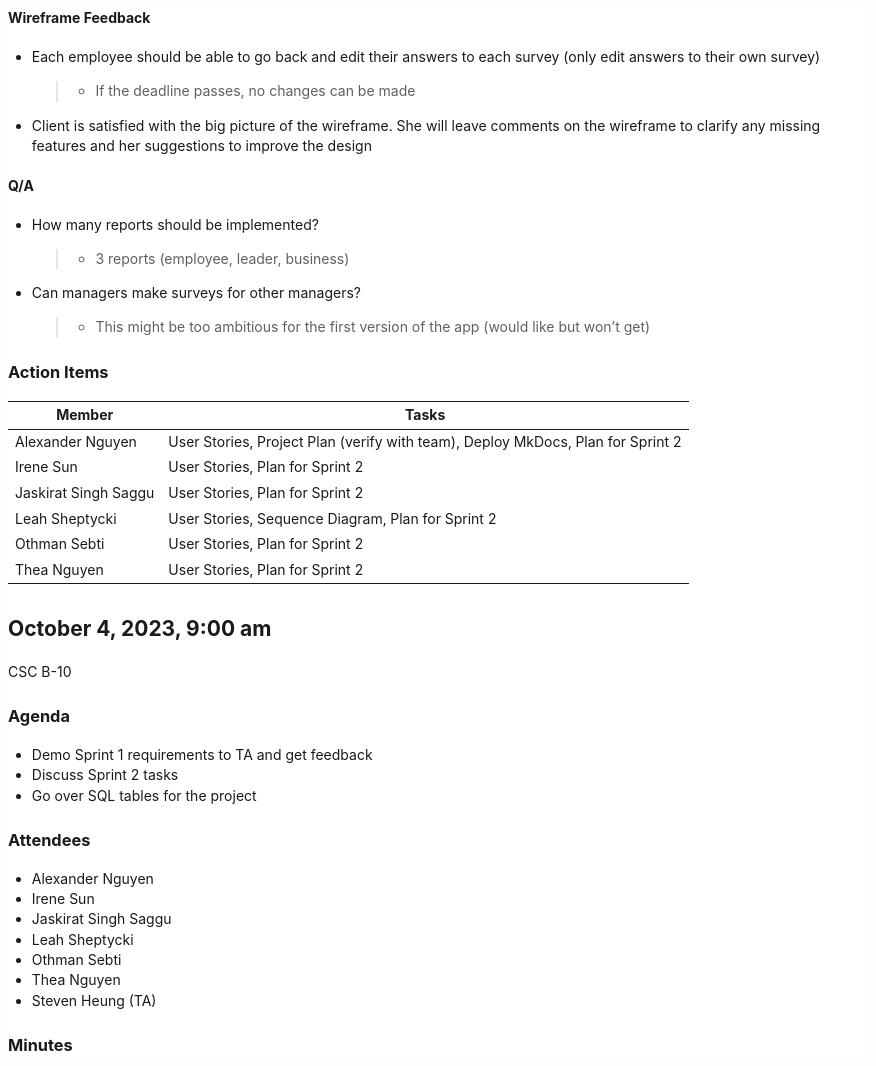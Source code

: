 #### Wireframe Feedback

- Each employee should be able to go back and edit their answers to each survey (only edit answers to their own survey)
  > - If the deadline passes, no changes can be made
- Client is satisfied with the big picture of the wireframe. She will leave comments on the wireframe to clarify any missing features and her suggestions to improve the design

#### Q/A

- How many reports should be implemented?
  > - 3 reports (employee, leader, business)
- Can managers make surveys for other managers?
  > - This might be too ambitious for the first version of the app (would like but won’t get)

### Action Items

| **Member**           | **Tasks**                                                                       |
| -------------------- | ------------------------------------------------------------------------------- |
| Alexander Nguyen     | User Stories, Project Plan (verify with team), Deploy MkDocs, Plan for Sprint 2 |
| Irene Sun            | User Stories, Plan for Sprint 2                                                 |
| Jaskirat Singh Saggu | User Stories, Plan for Sprint 2                                                 |
| Leah Sheptycki       | User Stories, Sequence Diagram, Plan for Sprint 2                               |
| Othman Sebti         | User Stories, Plan for Sprint 2                                                 |
| Thea Nguyen          | User Stories, Plan for Sprint 2                                                 |

## October 4, 2023, 9:00 am

CSC B-10

### Agenda

- Demo Sprint 1 requirements to TA and get feedback
- Discuss Sprint 2 tasks
- Go over SQL tables for the project

### Attendees

- Alexander Nguyen
- Irene Sun
- Jaskirat Singh Saggu
- Leah Sheptycki
- Othman Sebti
- Thea Nguyen
- Steven Heung (TA)

### Minutes
